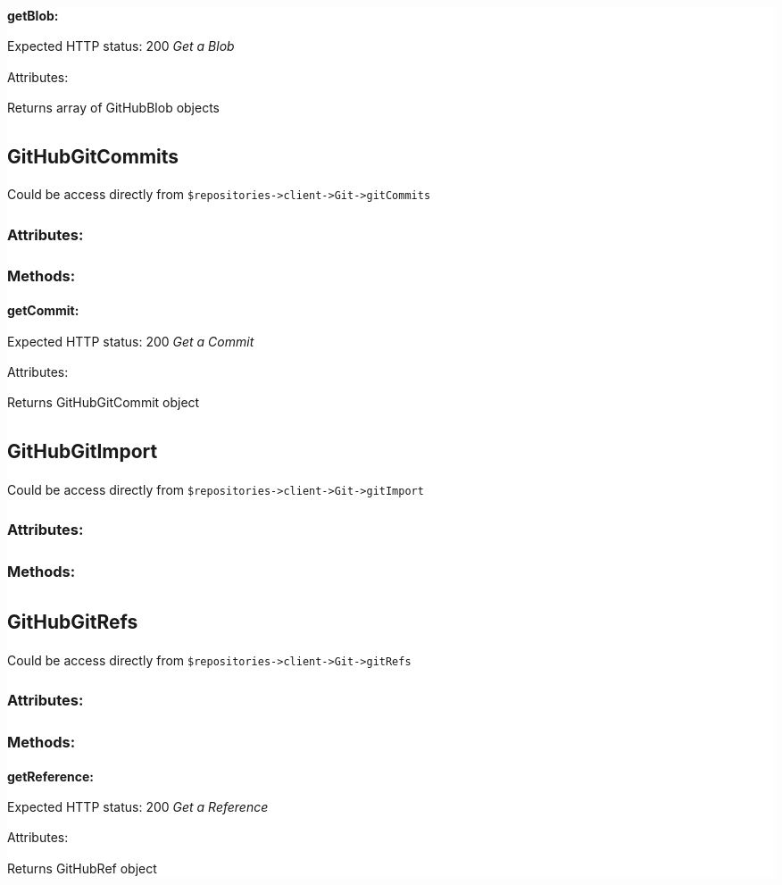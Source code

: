 
**getBlob:**

Expected HTTP status: 200
*Get a Blob*


Attributes:


Returns array of GitHubBlob objects
## GitHubGitCommits
Could be access directly from ```$repositories->client->Git->gitCommits```

### Attributes:


### Methods:


**getCommit:**

Expected HTTP status: 200
*Get a Commit*


Attributes:


Returns GitHubGitCommit object
## GitHubGitImport
Could be access directly from ```$repositories->client->Git->gitImport```

### Attributes:


### Methods:

## GitHubGitRefs
Could be access directly from ```$repositories->client->Git->gitRefs```

### Attributes:


### Methods:


**getReference:**

Expected HTTP status: 200
*Get a Reference*


Attributes:


Returns GitHubRef object
